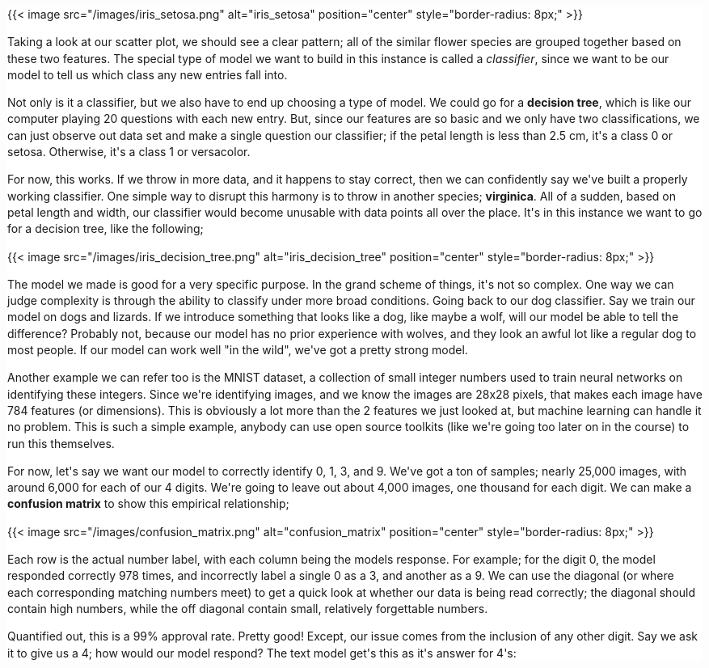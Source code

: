 {{< image src="/images/iris_setosa.png" alt="iris_setosa" position="center" style="border-radius: 8px;" >}}

Taking a look at our scatter plot, we should see a clear pattern; all of the similar flower species are grouped together based on these two features. The special type of model we want to build in this instance is called a _classifier_, since we want to be our model to tell us which class any new entries fall into.

Not only is it a classifier, but we also have to end up choosing a type of model. We could go for a **decision tree**, which is like our computer playing 20 questions with each new entry. But, since our features are so basic and we only have two classifications, we can just observe out data set and make a single question our classifier; if the petal length is less than 2.5 cm, it's a class 0 or setosa. Otherwise, it's a class 1 or versacolor.

For now, this works. If we throw in more data, and it happens to stay correct, then we can confidently say we've built a properly working classifier. One simple way to disrupt this harmony is to throw in another species; **virginica**. All of a sudden, based on petal length and width, our classifier would become unusable with data points all over the place. It's in this instance we want to go for a decision tree, like the following;

{{< image src="/images/iris_decision_tree.png" alt="iris_decision_tree" position="center" style="border-radius: 8px;" >}}

The model we made is good for a very specific purpose. In the grand scheme of things, it's not so complex. One way we can judge complexity is through the ability to classify under more broad conditions. Going back to our dog classifier. Say we train our model on dogs and lizards. If we introduce something that looks like a dog, like maybe a wolf, will our model be able to tell the difference? Probably not, because our model has no prior experience with wolves, and they look an awful lot like a regular dog to most people. If our model can work well "in the wild", we've got a pretty strong model.

Another example we can refer too is the MNIST dataset, a collection of small integer numbers used to train neural networks on identifying these integers. Since we're identifying images, and we know the images are 28x28 pixels, that makes each image have 784 features (or dimensions). This is obviously a lot more than the 2 features we just looked at, but machine learning can handle it no problem. This is such a simple example, anybody can use open source toolkits (like we're going too later on in the course) to run this themselves.

For now, let's say we want our model to correctly identify 0, 1, 3, and 9. We've got a ton of samples; nearly 25,000 images, with around 6,000 for each of our 4 digits. We're going to leave out about 4,000 images, one thousand for each digit. We can make a **confusion matrix** to show this empirical relationship;

{{< image src="/images/confusion_matrix.png" alt="confusion_matrix" position="center" style="border-radius: 8px;" >}}

Each row is the actual number label, with each column being the models response. For example; for the digit 0, the model responded correctly 978 times, and incorrectly label a single 0 as a 3, and another as a 9. We can use the diagonal (or where each corresponding matching numbers meet) to get a quick look at whether our data is being read correctly; the diagonal should contain high numbers, while the off diagonal contain small, relatively forgettable numbers.

Quantified out, this is a 99% approval rate. Pretty good! Except, our issue comes from the inclusion of any other digit. Say we ask it to give us a 4; how would our model respond? The text model get's this as it's answer for 4's:
